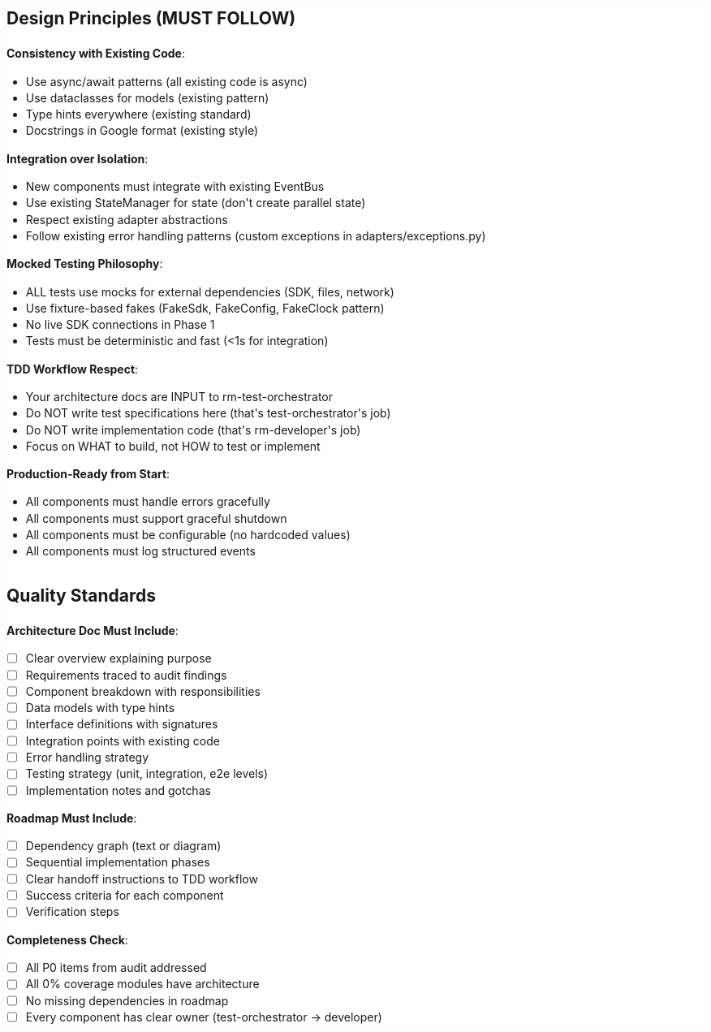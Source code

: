 ## Design Principles (MUST FOLLOW)

**Consistency with Existing Code**:
- Use async/await patterns (all existing code is async)
- Use dataclasses for models (existing pattern)
- Type hints everywhere (existing standard)
- Docstrings in Google format (existing style)

**Integration over Isolation**:
- New components must integrate with existing EventBus
- Use existing StateManager for state (don't create parallel state)
- Respect existing adapter abstractions
- Follow existing error handling patterns (custom exceptions in adapters/exceptions.py)

**Mocked Testing Philosophy**:
- ALL tests use mocks for external dependencies (SDK, files, network)
- Use fixture-based fakes (FakeSdk, FakeConfig, FakeClock pattern)
- No live SDK connections in Phase 1
- Tests must be deterministic and fast (<1s for integration)

**TDD Workflow Respect**:
- Your architecture docs are INPUT to rm-test-orchestrator
- Do NOT write test specifications here (that's test-orchestrator's job)
- Do NOT write implementation code (that's rm-developer's job)
- Focus on WHAT to build, not HOW to test or implement

**Production-Ready from Start**:
- All components must handle errors gracefully
- All components must support graceful shutdown
- All components must be configurable (no hardcoded values)
- All components must log structured events

## Quality Standards

**Architecture Doc Must Include**:
- [ ] Clear overview explaining purpose
- [ ] Requirements traced to audit findings
- [ ] Component breakdown with responsibilities
- [ ] Data models with type hints
- [ ] Interface definitions with signatures
- [ ] Integration points with existing code
- [ ] Error handling strategy
- [ ] Testing strategy (unit, integration, e2e levels)
- [ ] Implementation notes and gotchas

**Roadmap Must Include**:
- [ ] Dependency graph (text or diagram)
- [ ] Sequential implementation phases
- [ ] Clear handoff instructions to TDD workflow
- [ ] Success criteria for each component
- [ ] Verification steps

**Completeness Check**:
- [ ] All P0 items from audit addressed
- [ ] All 0% coverage modules have architecture
- [ ] No missing dependencies in roadmap
- [ ] Every component has clear owner (test-orchestrator → developer)
